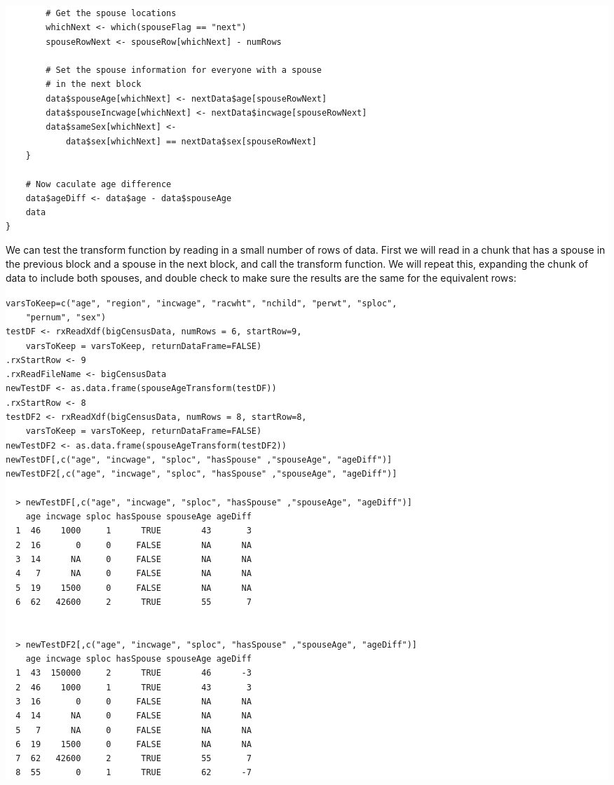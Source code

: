 			# Get the spouse locations
			whichNext <- which(spouseFlag == "next")
			spouseRowNext <- spouseRow[whichNext] - numRows
	
			# Set the spouse information for everyone with a spouse
			# in the next block
			data$spouseAge[whichNext] <- nextData$age[spouseRowNext]
			data$spouseIncwage[whichNext] <- nextData$incwage[spouseRowNext]
			data$sameSex[whichNext] <-
			    data$sex[whichNext] == nextData$sex[spouseRowNext]
		}
	
		# Now caculate age difference
		data$ageDiff <- data$age - data$spouseAge
		data
	}


We can test the transform function by reading in a small number of rows of data. First we will read in a chunk that has a spouse in the previous block and a spouse in the next block, and call the transform function. We will repeat this, expanding the chunk of data to include both spouses, and double check to make sure the results are the same for the equivalent rows:

	varsToKeep=c("age", "region", "incwage", "racwht", "nchild", "perwt", "sploc",
		"pernum", "sex")
	testDF <- rxReadXdf(bigCensusData, numRows = 6, startRow=9, 
		varsToKeep = varsToKeep, returnDataFrame=FALSE)
	.rxStartRow <- 9
	.rxReadFileName <- bigCensusData
	newTestDF <- as.data.frame(spouseAgeTransform(testDF))
	.rxStartRow <- 8
	testDF2 <- rxReadXdf(bigCensusData, numRows = 8, startRow=8, 
		varsToKeep = varsToKeep, returnDataFrame=FALSE)
	newTestDF2 <- as.data.frame(spouseAgeTransform(testDF2))
	newTestDF[,c("age", "incwage", "sploc", "hasSpouse" ,"spouseAge", "ageDiff")]
	newTestDF2[,c("age", "incwage", "sploc", "hasSpouse" ,"spouseAge", "ageDiff")]

	  > newTestDF[,c("age", "incwage", "sploc", "hasSpouse" ,"spouseAge", "ageDiff")]
		age incwage sploc hasSpouse spouseAge ageDiff
	  1  46    1000     1      TRUE        43       3
	  2  16       0     0     FALSE        NA      NA
	  3  14      NA     0     FALSE        NA      NA
	  4   7      NA     0     FALSE        NA      NA
	  5  19    1500     0     FALSE        NA      NA
	  6  62   42600     2      TRUE        55       7
	  
	  
	  > newTestDF2[,c("age", "incwage", "sploc", "hasSpouse" ,"spouseAge", "ageDiff")]
		age incwage sploc hasSpouse spouseAge ageDiff
	  1  43  150000     2      TRUE        46      -3
	  2  46    1000     1      TRUE        43       3
	  3  16       0     0     FALSE        NA      NA
	  4  14      NA     0     FALSE        NA      NA
	  5   7      NA     0     FALSE        NA      NA
	  6  19    1500     0     FALSE        NA      NA
	  7  62   42600     2      TRUE        55       7
	  8  55       0     1      TRUE        62      -7
	  